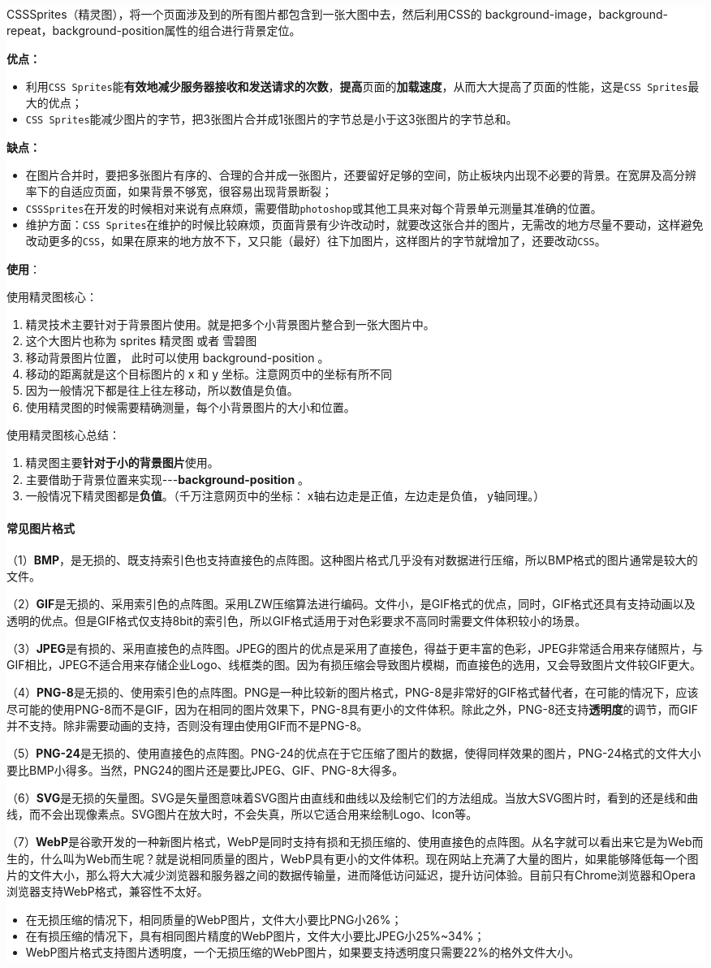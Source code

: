 CSSSprites（精灵图），将一个页面涉及到的所有图片都包含到一张大图中去，然后利用CSS的 background-image，background-repeat，background-position属性的组合进行背景定位。

**优点：**

- 利用`CSS Sprites`能**有效地减少服务器接收和发送请求的次数**，**提高**页面的**加载速度**，从而大大提高了页面的性能，这是`CSS Sprites`最大的优点；
- `CSS Sprites`能减少图片的字节，把3张图片合并成1张图片的字节总是小于这3张图片的字节总和。

**缺点：**

- 在图片合并时，要把多张图片有序的、合理的合并成一张图片，还要留好足够的空间，防止板块内出现不必要的背景。在宽屏及高分辨率下的自适应页面，如果背景不够宽，很容易出现背景断裂；
- `CSSSprites`在开发的时候相对来说有点麻烦，需要借助`photoshop`或其他工具来对每个背景单元测量其准确的位置。
- 维护方面：`CSS Sprites`在维护的时候比较麻烦，页面背景有少许改动时，就要改这张合并的图片，无需改的地方尽量不要动，这样避免改动更多的`CSS`，如果在原来的地方放不下，又只能（最好）往下加图片，这样图片的字节就增加了，还要改动`CSS`。

**使用**：

使用精灵图核心：

1. 精灵技术主要针对于背景图片使用。就是把多个小背景图片整合到一张大图片中。
2. 这个大图片也称为 sprites  精灵图  或者 雪碧图
3. 移动背景图片位置， 此时可以使用 background-position 。
4. 移动的距离就是这个目标图片的 x 和 y 坐标。注意网页中的坐标有所不同
5. 因为一般情况下都是往上往左移动，所以数值是负值。
6. 使用精灵图的时候需要精确测量，每个小背景图片的大小和位置。

使用精灵图核心总结：

1. 精灵图主要**针对于小的背景图片**使用。
2. 主要借助于背景位置来实现---**background-position** 。
3. 一般情况下精灵图都是**负值**。（千万注意网页中的坐标： x轴右边走是正值，左边走是负值， y轴同理。）

#### 常见图片格式

（1）**BMP**，是无损的、既支持索引色也支持直接色的点阵图。这种图片格式几乎没有对数据进行压缩，所以BMP格式的图片通常是较大的文件。

（2）**GIF**是无损的、采用索引色的点阵图。采用LZW压缩算法进行编码。文件小，是GIF格式的优点，同时，GIF格式还具有支持动画以及透明的优点。但是GIF格式仅支持8bit的索引色，所以GIF格式适用于对色彩要求不高同时需要文件体积较小的场景。

（3）**JPEG**是有损的、采用直接色的点阵图。JPEG的图片的优点是采用了直接色，得益于更丰富的色彩，JPEG非常适合用来存储照片，与GIF相比，JPEG不适合用来存储企业Logo、线框类的图。因为有损压缩会导致图片模糊，而直接色的选用，又会导致图片文件较GIF更大。

（4）**PNG-8**是无损的、使用索引色的点阵图。PNG是一种比较新的图片格式，PNG-8是非常好的GIF格式替代者，在可能的情况下，应该尽可能的使用PNG-8而不是GIF，因为在相同的图片效果下，PNG-8具有更小的文件体积。除此之外，PNG-8还支持**透明度**的调节，而GIF并不支持。除非需要动画的支持，否则没有理由使用GIF而不是PNG-8。

（5）**PNG-24**是无损的、使用直接色的点阵图。PNG-24的优点在于它压缩了图片的数据，使得同样效果的图片，PNG-24格式的文件大小要比BMP小得多。当然，PNG24的图片还是要比JPEG、GIF、PNG-8大得多。

（6）**SVG**是无损的矢量图。SVG是矢量图意味着SVG图片由直线和曲线以及绘制它们的方法组成。当放大SVG图片时，看到的还是线和曲线，而不会出现像素点。SVG图片在放大时，不会失真，所以它适合用来绘制Logo、Icon等。

（7）**WebP**是谷歌开发的一种新图片格式，WebP是同时支持有损和无损压缩的、使用直接色的点阵图。从名字就可以看出来它是为Web而生的，什么叫为Web而生呢？就是说相同质量的图片，WebP具有更小的文件体积。现在网站上充满了大量的图片，如果能够降低每一个图片的文件大小，那么将大大减少浏览器和服务器之间的数据传输量，进而降低访问延迟，提升访问体验。目前只有Chrome浏览器和Opera浏览器支持WebP格式，兼容性不太好。

- 在无损压缩的情况下，相同质量的WebP图片，文件大小要比PNG小26%；
- 在有损压缩的情况下，具有相同图片精度的WebP图片，文件大小要比JPEG小25%~34%；
- WebP图片格式支持图片透明度，一个无损压缩的WebP图片，如果要支持透明度只需要22%的格外文件大小。
